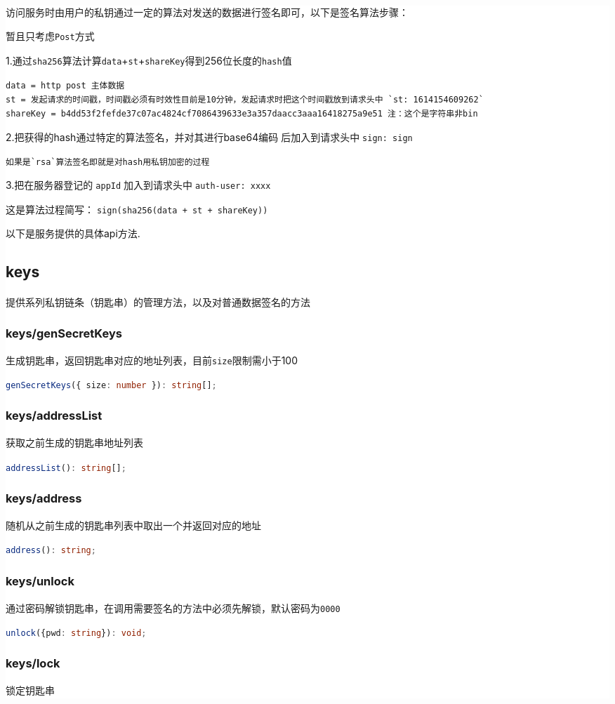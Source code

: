 访问服务时由用户的私钥通过一定的算法对发送的数据进行签名即可，以下是签名算法步骤：

暂且只考虑`Post`方式

1.通过`sha256`算法计算`data`+`st`+`shareKey`得到256位长度的`hash`值

	data = http post 主体数据
	st = 发起请求的时间戳，时间戳必须有时效性目前是10分钟，发起请求时把这个时间戳放到请求头中 `st: 1614154609262`
	shareKey = b4dd53f2fefde37c07ac4824cf7086439633e3a357daacc3aaa16418275a9e51 注：这个是字符串非bin

2.把获得的hash通过特定的算法签名，并对其进行base64编码 后加入到请求头中 `sign: sign`

	如果是`rsa`算法签名即就是对hash用私钥加密的过程

3.把在服务器登记的 `appId` 加入到请求头中 `auth-user: xxxx`

这是算法过程简写： `sign(sha256(data + st + shareKey))`

以下是服务提供的具体api方法.

## keys

提供系列私钥链条（钥匙串）的管理方法，以及对普通数据签名的方法

### keys/genSecretKeys

生成钥匙串，返回钥匙串对应的地址列表，目前`size`限制需小于100

```ts
genSecretKeys({ size: number }): string[];
```

### keys/addressList

获取之前生成的钥匙串地址列表

```ts
addressList(): string[];
```

### keys/address

随机从之前生成的钥匙串列表中取出一个并返回对应的地址

```ts
address(): string;
```

### keys/unlock

通过密码解锁钥匙串，在调用需要签名的方法中必须先解锁，默认密码为`0000`

```ts
unlock({pwd: string}): void;
```

### keys/lock

锁定钥匙串
